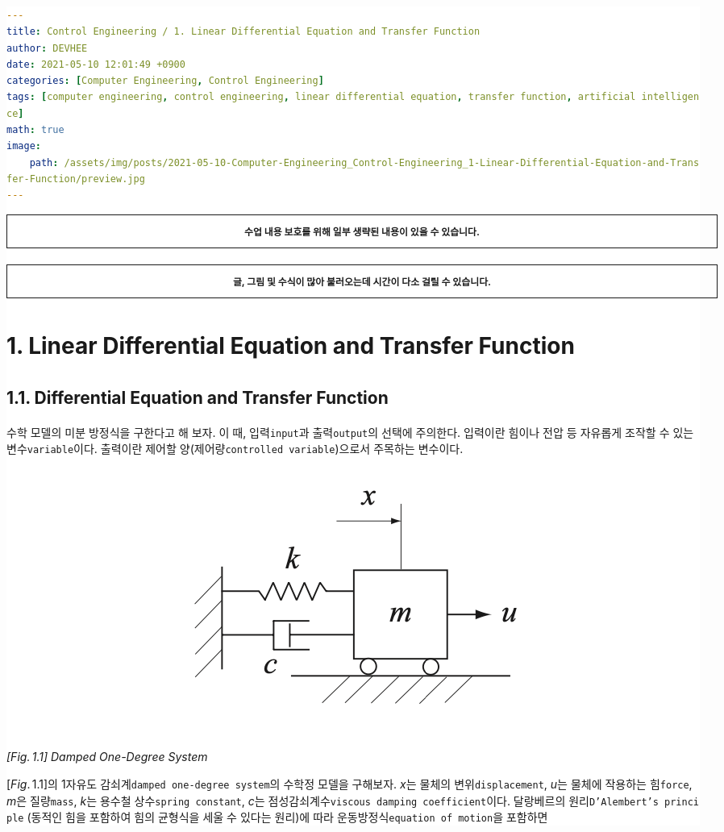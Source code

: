 ```yaml
---
title: Control Engineering / 1. Linear Differential Equation and Transfer Function
author: DEVHEE
date: 2021-05-10 12:01:49 +0900
categories: [Computer Engineering, Control Engineering]
tags: [computer engineering, control engineering, linear differential equation, transfer function, artificial intelligence]
math: true
image:
    path: /assets/img/posts/2021-05-10-Computer-Engineering_Control-Engineering_1-Linear-Differential-Equation-and-Transfer-Function/preview.jpg
---
```


<div style="border:1px solid; padding:10px; margin-bottom: 20px; width: 100%; text-align: center;">
<b style="font-size: 0.85em;">수업 내용 보호를 위해 일부 생략된 내용이 있을 수 있습니다.</b><br>
</div>

<div style="border:1px solid; padding:10px; margin-bottom: 20px; width: 100%; text-align: center;">
<b style="font-size: 0.85em;">글, 그림 및 수식이 많아 불러오는데 시간이 다소 걸릴 수 있습니다.</b><br>
</div>

# **1. Linear Differential Equation and Transfer Function**

## **1.1. Differential Equation and Transfer Function**

수학 모델의 미분 방정식을 구한다고 해 보자. 이 때, 입력`input`과 출력`output`의 선택에 주의한다. 입력이란 힘이나 전압 등 자유롭게 조작할 수 있는 변수`variable`이다. 출력이란 제어할 양(제어량`controlled variable`)으로서 주목하는 변수이다.

![Fig. 1.1](/assets/img/posts/2021-05-10-Computer-Engineering_Control-Engineering_1-Linear-Differential-Equation-and-Transfer-Function/fig_1.1.png)

*$[Fig.\,1.1]$ Damped One-Degree System*

$[Fig.\,1.1]$의 1자유도 감쇠계`damped one-degree system`의 수학정 모델을 구해보자. $x$는 물체의 변위`displacement`, $u$는 물체에 작용하는 힘`force`, $m$은 질량`mass`, $k$는 용수철 상수`spring constant`, $c$는 점성감쇠계수`viscous damping coefficient`이다. 달랑베르의 원리`D’Alembert’s principle` (동적인 힘을 포함하여 힘의 균형식을 세울 수 있다는 원리)에 따라 운동방정식`equation of motion`을 포함하면
